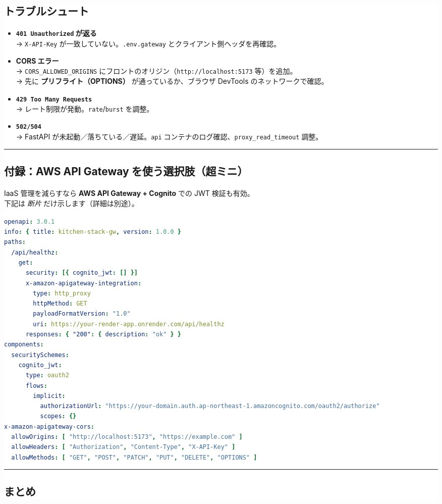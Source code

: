 
## トラブルシュート

- **`401 Unauthorized` が返る**  
  → `X-API-Key` が一致していない。`.env.gateway` とクライアント側ヘッダを再確認。

- **CORS エラー**  
  → `CORS_ALLOWED_ORIGINS` にフロントのオリジン（`http://localhost:5173` 等）を追加。  
  → 先に **プリフライト（OPTIONS）** が通っているか、ブラウザ DevTools のネットワークで確認。

- **`429 Too Many Requests`**  
  → レート制限が発動。`rate`/`burst` を調整。

- **`502/504`**  
  → FastAPI が未起動／落ちている／遅延。`api` コンテナのログ確認、`proxy_read_timeout` 調整。

---

## 付録：AWS API Gateway を使う選択肢（超ミニ）

IaaS 管理を減らすなら **AWS API Gateway + Cognito** での JWT 検証も有効。  
下記は *断片* だけ示します（詳細は別途）。

```yaml
openapi: 3.0.1
info: { title: kitchen-stack-gw, version: 1.0.0 }
paths:
  /api/healthz:
    get:
      security: [{ cognito_jwt: [] }]
      x-amazon-apigateway-integration:
        type: http_proxy
        httpMethod: GET
        payloadFormatVersion: "1.0"
        uri: https://your-render-app.onrender.com/api/healthz
      responses: { "200": { description: "ok" } }
components:
  securitySchemes:
    cognito_jwt:
      type: oauth2
      flows:
        implicit:
          authorizationUrl: "https://your-domain.auth.ap-northeast-1.amazoncognito.com/oauth2/authorize"
          scopes: {}
x-amazon-apigateway-cors:
  allowOrigins: [ "http://localhost:5173", "https://example.com" ]
  allowHeaders: [ "Authorization", "Content-Type", "X-API-Key" ]
  allowMethods: [ "GET", "POST", "PATCH", "PUT", "DELETE", "OPTIONS" ]
```

---

## まとめ
